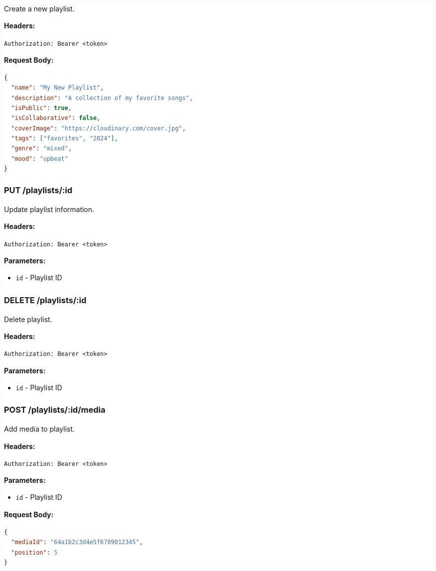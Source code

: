 Create a new playlist.

**Headers:**
```
Authorization: Bearer <token>
```

**Request Body:**
```json
{
  "name": "My New Playlist",
  "description": "A collection of my favorite songs",
  "isPublic": true,
  "isCollaborative": false,
  "coverImage": "https://cloudinary.com/cover.jpg",
  "tags": ["favorites", "2024"],
  "genre": "mixed",
  "mood": "upbeat"
}
```

### PUT /playlists/:id

Update playlist information.

**Headers:**
```
Authorization: Bearer <token>
```

**Parameters:**
- `id` - Playlist ID

### DELETE /playlists/:id

Delete playlist.

**Headers:**
```
Authorization: Bearer <token>
```

**Parameters:**
- `id` - Playlist ID

### POST /playlists/:id/media

Add media to playlist.

**Headers:**
```
Authorization: Bearer <token>
```

**Parameters:**
- `id` - Playlist ID

**Request Body:**
```json
{
  "mediaId": "64a1b2c3d4e5f6789012345",
  "position": 5
}
```
